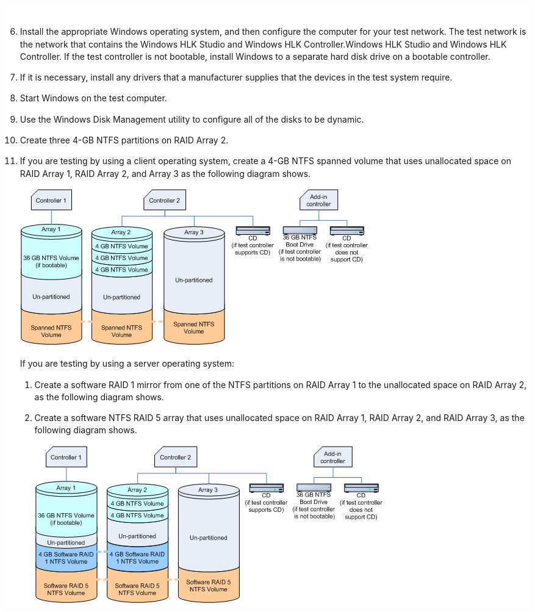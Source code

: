     

6.  Install the appropriate Windows operating system, and then configure the computer for your test network. The test network is the network that contains the Windows HLK Studio and Windows HLK Controller.Windows HLK Studio and Windows HLK Controller. If the test controller is not bootable, install Windows to a separate hard disk drive on a bootable controller.

7.  If it is necessary, install any drivers that a manufacturer supplies that the devices in the test system require.

8.  Start Windows on the test computer.

9.  Use the Windows Disk Management utility to configure all of the disks to be dynamic.

10. Create three 4-GB NTFS partitions on RAID Array 2.

11. If you are testing by using a client operating system, create a 4-GB NTFS spanned volume that uses unallocated space on RAID Array 1, RAID Array 2, and Array 3 as the following diagram shows.

    ![integrated raid array configuration diagram (clien](images/hck-win8-integrated-raid-config-client-1-6.png)

    If you are testing by using a server operating system:

    1.  Create a software RAID 1 mirror from one of the NTFS partitions on RAID Array 1 to the unallocated space on RAID Array 2, as the following diagram shows.

    2.  Create a software NTFS RAID 5 array that uses unallocated space on RAID Array 1, RAID Array 2, and RAID Array 3, as the following diagram shows.

        ![integrated raid array configuration diagram (serve](images/hck-win8-integrated-raid-config-server-1-6.png)

